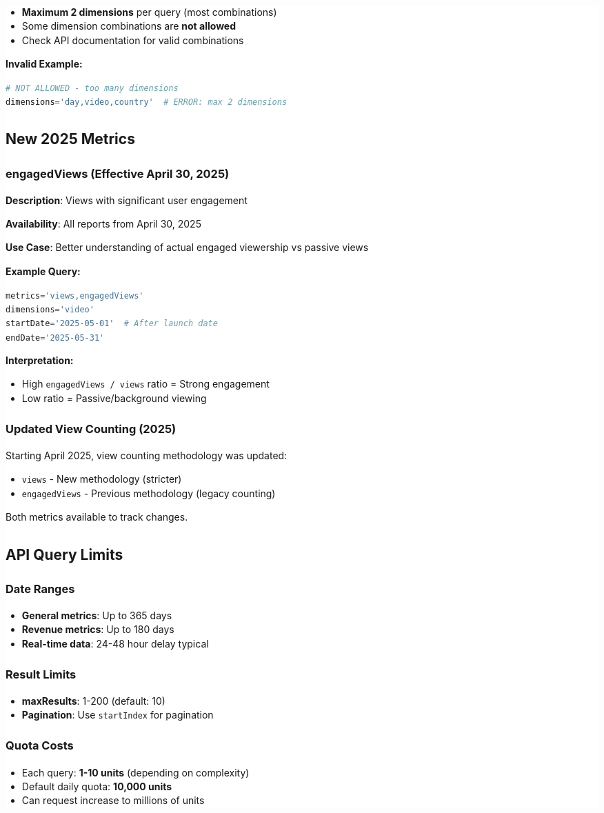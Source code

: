 - **Maximum 2 dimensions** per query (most combinations)
- Some dimension combinations are **not allowed**
- Check API documentation for valid combinations

**Invalid Example:**
```python
# NOT ALLOWED - too many dimensions
dimensions='day,video,country'  # ERROR: max 2 dimensions
```

## New 2025 Metrics

### engagedViews (Effective April 30, 2025)

**Description**: Views with significant user engagement

**Availability**: All reports from April 30, 2025

**Use Case**: Better understanding of actual engaged viewership vs passive views

**Example Query:**
```python
metrics='views,engagedViews'
dimensions='video'
startDate='2025-05-01'  # After launch date
endDate='2025-05-31'
```

**Interpretation:**
- High `engagedViews / views` ratio = Strong engagement
- Low ratio = Passive/background viewing

### Updated View Counting (2025)

Starting April 2025, view counting methodology was updated:

- `views` - New methodology (stricter)
- `engagedViews` - Previous methodology (legacy counting)

Both metrics available to track changes.

## API Query Limits

### Date Ranges
- **General metrics**: Up to 365 days
- **Revenue metrics**: Up to 180 days
- **Real-time data**: 24-48 hour delay typical

### Result Limits
- **maxResults**: 1-200 (default: 10)
- **Pagination**: Use `startIndex` for pagination

### Quota Costs
- Each query: **1-10 units** (depending on complexity)
- Default daily quota: **10,000 units**
- Can request increase to millions of units
